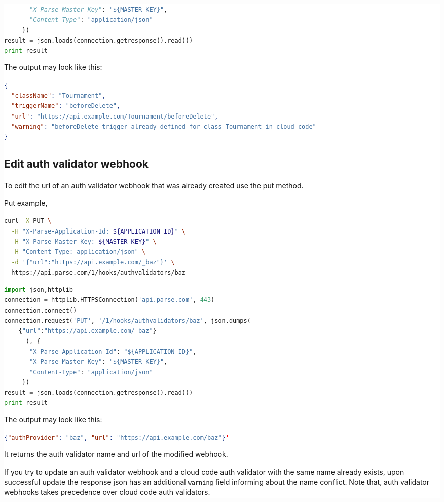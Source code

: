 ```python
       "X-Parse-Master-Key": "${MASTER_KEY}",
       "Content-Type": "application/json"
     })
result = json.loads(connection.getresponse().read())
print result
```

The output may look like this:
```json
{
  "className": "Tournament",
  "triggerName": "beforeDelete",
  "url": "https://api.example.com/Tournament/beforeDelete",
  "warning": "beforeDelete trigger already defined for class Tournament in cloud code"
}
```
## Edit auth validator webhook
To edit the url of an auth validator webhook that was already created use the put method.

Put example,
```bash
curl -X PUT \
  -H "X-Parse-Application-Id: ${APPLICATION_ID}" \
  -H "X-Parse-Master-Key: ${MASTER_KEY}" \
  -H "Content-Type: application/json" \
  -d '{"url":"https://api.example.com/_baz"}' \
  https://api.parse.com/1/hooks/authvalidators/baz
```
```python
import json,httplib
connection = httplib.HTTPSConnection('api.parse.com', 443)
connection.connect()
connection.request('PUT', '/1/hooks/authvalidators/baz', json.dumps(
    {"url":"https://api.example.com/_baz"}
      ), {
       "X-Parse-Application-Id": "${APPLICATION_ID}",
       "X-Parse-Master-Key": "${MASTER_KEY}",
       "Content-Type": "application/json"
     })
result = json.loads(connection.getresponse().read())
print result
```

The output may look like this:
```json
{"authProvider": "baz", "url": "https://api.example.com/baz"}'
```

It returns the auth validator name and url of the modified webhook.

If you try to update an auth validator webhook and a cloud code auth validator with the same name already exists, upon successful update the response json has an additional `warning` field informing about the name conflict. Note that, auth validator webhooks takes precedence over cloud code auth validators.
